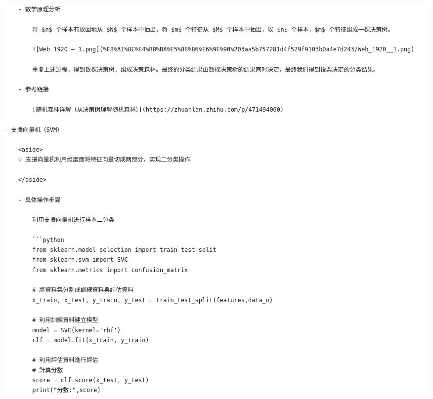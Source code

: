         - 数学原理分析
            
            将 $n$ 个样本有放回地从 $N$ 个样本中抽出，将 $m$ 个特征从 $M$ 个样本中抽出，以 $n$ 个样本，$m$ 个特征组成一棵决策树。
            
            ![Web 1920 – 1.png](%E8%A1%8C%E4%B8%BA%E5%88%86%E6%9E%90%203aa5b757281d4f529f9103b0a4e7d243/Web_1920__1.png)
            
            重复上述过程，得到数棵决策树，组成决策森林。最终的分类结果由数棵决策树的结果同时决定，最终我们得到投票决定的分类结果。
            
        - 参考链接
            
            [随机森林详解（从决策树理解随机森林）](https://zhuanlan.zhihu.com/p/471494060)
            
    - 支援向量机（SVM）
        
        <aside>
        💡 支援向量机利用维度面将特征向量切成两部分，实现二分类操作
        
        </aside>
        
        - 具体操作步骤
            
            利用支援向量机进行样本二分类
            
            ```python
            from sklearn.model_selection import train_test_split
            from sklearn.svm import SVC
            from sklearn.metrics import confusion_matrix
            
            # 將資料集分割成訓練資料與評估資料
            x_train, x_test, y_train, y_test = train_test_split(features,data_o)
            
            # 利用訓練資料建立模型
            model = SVC(kernel='rbf')
            clf = model.fit(x_train, y_train)
            
            # 利用評估資料進行評估
            # 計算分數
            score = clf.score(x_test, y_test)
            print("分數:",score)
            